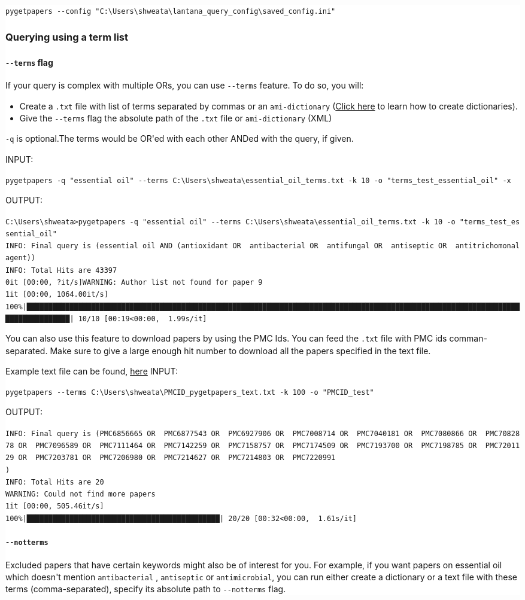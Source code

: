 `pygetpapers --config "C:\Users\shweata\lantana_query_config\saved_config.ini"`

### Querying using a term list
#### `--terms` flag
If your query is complex with multiple ORs, you can use `--terms` feature. To do so, you will:
- Create a `.txt` file with list of terms separated by commas or an `ami-dictionary` ([Click here](https://github.com/petermr/tigr2ess/blob/master/dictionaries/TUTORIAL.md) to learn how to create dictionaries). 
- Give the `--terms` flag the absolute path of the `.txt` file or `ami-dictionary` (XML)

`-q` is optional.The terms would be OR'ed with each other ANDed with the query, if given. 

INPUT:
```
pygetpapers -q "essential oil" --terms C:\Users\shweata\essential_oil_terms.txt -k 10 -o "terms_test_essential_oil" -x  
```
OUTPUT:
```
C:\Users\shweata>pygetpapers -q "essential oil" --terms C:\Users\shweata\essential_oil_terms.txt -k 10 -o "terms_test_essential_oil"
INFO: Final query is (essential oil AND (antioxidant OR  antibacterial OR  antifungal OR  antiseptic OR  antitrichomonal agent))
INFO: Total Hits are 43397
0it [00:00, ?it/s]WARNING: Author list not found for paper 9
1it [00:00, 1064.00it/s]
100%|██████████████████████████████████████████████████████████████████████████████████████████████████████████████████████████████████| 10/10 [00:19<00:00,  1.99s/it]
```

You can also use this feature to download papers by using the PMC Ids. You can feed the `.txt` file with PMC ids comman-separated. Make sure to give a large enough hit number to download all the papers specified in the text file. 

Example text file can be found, [here](resources/PMCID_pygetpapers_text.txt)
INPUT:
```
pygetpapers --terms C:\Users\shweata\PMCID_pygetpapers_text.txt -k 100 -o "PMCID_test"
```

OUTPUT:
```
INFO: Final query is (PMC6856665 OR  PMC6877543 OR  PMC6927906 OR  PMC7008714 OR  PMC7040181 OR  PMC7080866 OR  PMC7082878 OR  PMC7096589 OR  PMC7111464 OR  PMC7142259 OR  PMC7158757 OR  PMC7174509 OR  PMC7193700 OR  PMC7198785 OR  PMC7201129 OR  PMC7203781 OR  PMC7206980 OR  PMC7214627 OR  PMC7214803 OR  PMC7220991
)
INFO: Total Hits are 20
WARNING: Could not find more papers
1it [00:00, 505.46it/s]
100%|█████████████████████████████████████████████| 20/20 [00:32<00:00,  1.61s/it]
```
#### `--notterms`
Excluded papers that have certain keywords might also be of interest for you. For example, if you want papers on essential oil which doesn't mention `antibacterial` , `antiseptic` or `antimicrobial`, you can run either create a dictionary or a text file with these terms (comma-separated), specify its absolute path to `--notterms` flag. 

